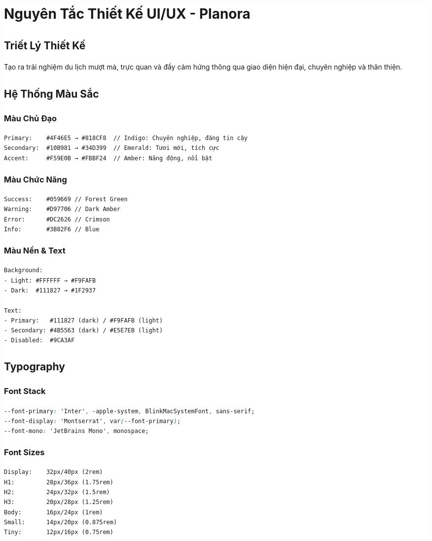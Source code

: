 # Nguyên Tắc Thiết Kế UI/UX - Planora

## Triết Lý Thiết Kế
Tạo ra trải nghiệm du lịch mượt mà, trực quan và đầy cảm hứng thông qua giao diện hiện đại, chuyên nghiệp và thân thiện.

## Hệ Thống Màu Sắc

### Màu Chủ Đạo
```
Primary:    #4F46E5 → #818CF8  // Indigo: Chuyên nghiệp, đáng tin cậy
Secondary:  #10B981 → #34D399  // Emerald: Tươi mới, tích cực
Accent:     #F59E0B → #FBBF24  // Amber: Năng động, nổi bật
```

### Màu Chức Năng
```
Success:    #059669 // Forest Green
Warning:    #D97706 // Dark Amber
Error:      #DC2626 // Crimson
Info:       #3B82F6 // Blue
```

### Màu Nền & Text
```
Background: 
- Light: #FFFFFF → #F9FAFB
- Dark:  #111827 → #1F2937

Text:
- Primary:   #111827 (dark) / #F9FAFB (light)
- Secondary: #4B5563 (dark) / #E5E7EB (light)
- Disabled:  #9CA3AF
```

## Typography

### Font Stack
```css
--font-primary: 'Inter', -apple-system, BlinkMacSystemFont, sans-serif;
--font-display: 'Montserrat', var(--font-primary);
--font-mono: 'JetBrains Mono', monospace;
```

### Font Sizes
```
Display:    32px/40px (2rem)
H1:         28px/36px (1.75rem)
H2:         24px/32px (1.5rem)
H3:         20px/28px (1.25rem)
Body:       16px/24px (1rem)
Small:      14px/20px (0.875rem)
Tiny:       12px/16px (0.75rem)
```
